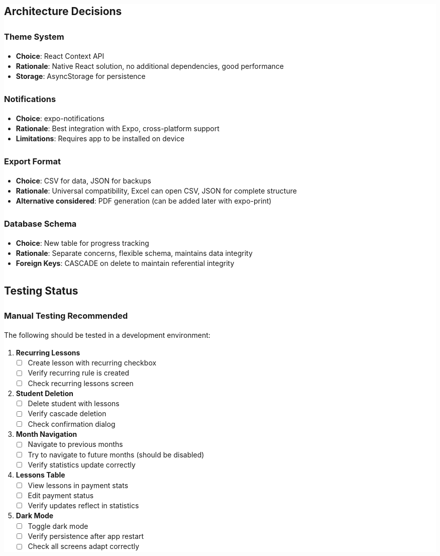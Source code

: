 ## Architecture Decisions

### Theme System
- **Choice**: React Context API
- **Rationale**: Native React solution, no additional dependencies, good performance
- **Storage**: AsyncStorage for persistence

### Notifications
- **Choice**: expo-notifications
- **Rationale**: Best integration with Expo, cross-platform support
- **Limitations**: Requires app to be installed on device

### Export Format
- **Choice**: CSV for data, JSON for backups
- **Rationale**: Universal compatibility, Excel can open CSV, JSON for complete structure
- **Alternative considered**: PDF generation (can be added later with expo-print)

### Database Schema
- **Choice**: New table for progress tracking
- **Rationale**: Separate concerns, flexible schema, maintains data integrity
- **Foreign Keys**: CASCADE on delete to maintain referential integrity

## Testing Status

### Manual Testing Recommended
The following should be tested in a development environment:

1. **Recurring Lessons**
   - [ ] Create lesson with recurring checkbox
   - [ ] Verify recurring rule is created
   - [ ] Check recurring lessons screen

2. **Student Deletion**
   - [ ] Delete student with lessons
   - [ ] Verify cascade deletion
   - [ ] Check confirmation dialog

3. **Month Navigation**
   - [ ] Navigate to previous months
   - [ ] Try to navigate to future months (should be disabled)
   - [ ] Verify statistics update correctly

4. **Lessons Table**
   - [ ] View lessons in payment stats
   - [ ] Edit payment status
   - [ ] Verify updates reflect in statistics

5. **Dark Mode**
   - [ ] Toggle dark mode
   - [ ] Verify persistence after app restart
   - [ ] Check all screens adapt correctly

